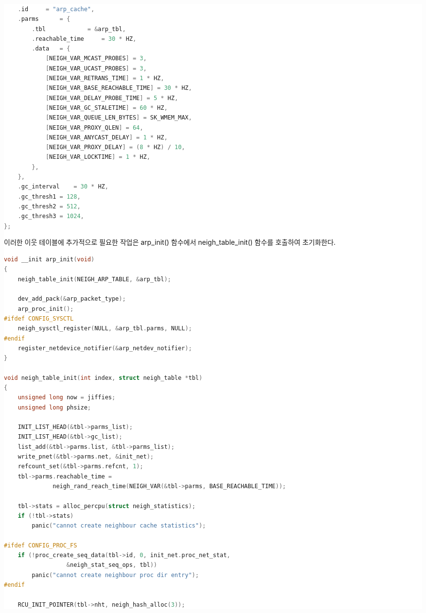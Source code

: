 ```c
	.id		= "arp_cache",
	.parms		= {
		.tbl			= &arp_tbl,
		.reachable_time		= 30 * HZ,
		.data	= {
			[NEIGH_VAR_MCAST_PROBES] = 3,
			[NEIGH_VAR_UCAST_PROBES] = 3,
			[NEIGH_VAR_RETRANS_TIME] = 1 * HZ,
			[NEIGH_VAR_BASE_REACHABLE_TIME] = 30 * HZ,
			[NEIGH_VAR_DELAY_PROBE_TIME] = 5 * HZ,
			[NEIGH_VAR_GC_STALETIME] = 60 * HZ,
			[NEIGH_VAR_QUEUE_LEN_BYTES] = SK_WMEM_MAX,
			[NEIGH_VAR_PROXY_QLEN] = 64,
			[NEIGH_VAR_ANYCAST_DELAY] = 1 * HZ,
			[NEIGH_VAR_PROXY_DELAY]	= (8 * HZ) / 10,
			[NEIGH_VAR_LOCKTIME] = 1 * HZ,
		},
	},
	.gc_interval	= 30 * HZ,
	.gc_thresh1	= 128,
	.gc_thresh2	= 512,
	.gc_thresh3	= 1024,
};
```

이러한 이웃 테이블에 추가적으로 필요한 작업은 arp_init() 함수에서 neigh_table_init() 함수를 호출하여 초기화한다.
```c
void __init arp_init(void)
{
	neigh_table_init(NEIGH_ARP_TABLE, &arp_tbl);

	dev_add_pack(&arp_packet_type);
	arp_proc_init();
#ifdef CONFIG_SYSCTL
	neigh_sysctl_register(NULL, &arp_tbl.parms, NULL);
#endif
	register_netdevice_notifier(&arp_netdev_notifier);
}

void neigh_table_init(int index, struct neigh_table *tbl)
{
	unsigned long now = jiffies;
	unsigned long phsize;

	INIT_LIST_HEAD(&tbl->parms_list);
	INIT_LIST_HEAD(&tbl->gc_list);
	list_add(&tbl->parms.list, &tbl->parms_list);
	write_pnet(&tbl->parms.net, &init_net);
	refcount_set(&tbl->parms.refcnt, 1);
	tbl->parms.reachable_time =
			  neigh_rand_reach_time(NEIGH_VAR(&tbl->parms, BASE_REACHABLE_TIME));

	tbl->stats = alloc_percpu(struct neigh_statistics);
	if (!tbl->stats)
		panic("cannot create neighbour cache statistics");

#ifdef CONFIG_PROC_FS
	if (!proc_create_seq_data(tbl->id, 0, init_net.proc_net_stat,
			      &neigh_stat_seq_ops, tbl))
		panic("cannot create neighbour proc dir entry");
#endif

	RCU_INIT_POINTER(tbl->nht, neigh_hash_alloc(3));

```